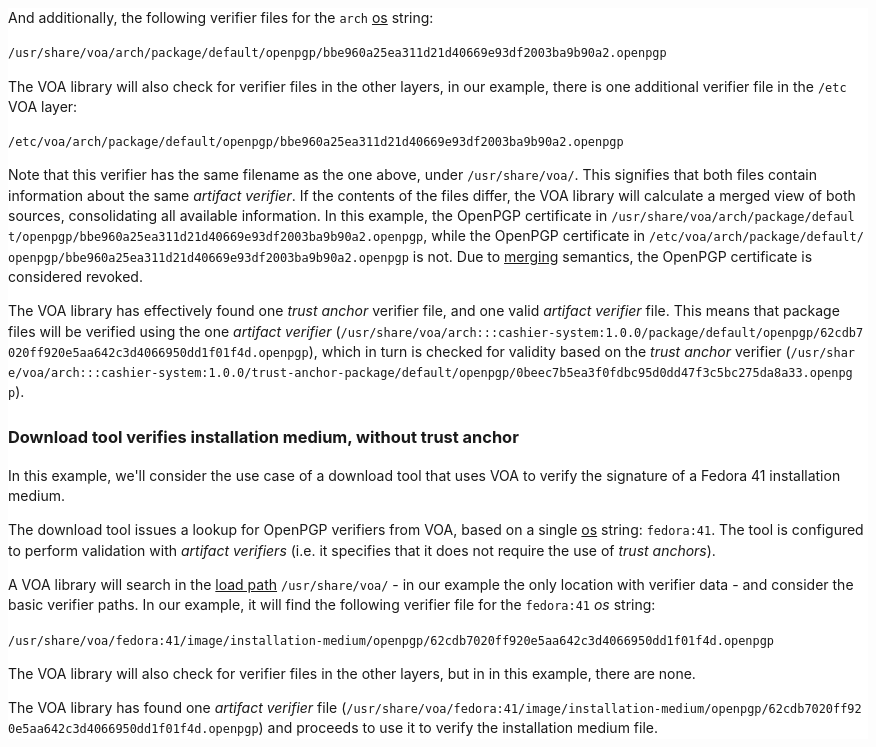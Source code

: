 And additionally, the following verifier files for the `arch` [os] string:

```
/usr/share/voa/arch/package/default/openpgp/bbe960a25ea311d21d40669e93df2003ba9b90a2.openpgp
```

The VOA library will also check for verifier files in the other layers, in our example, there is one additional verifier file in the `/etc` VOA layer:

```
/etc/voa/arch/package/default/openpgp/bbe960a25ea311d21d40669e93df2003ba9b90a2.openpgp
```

Note that this verifier has the same filename as the one above, under `/usr/share/voa/`.
This signifies that both files contain information about the same _artifact verifier_.
If the contents of the files differ, the VOA library will calculate a merged view of both sources, consolidating all available information.
In this example, the OpenPGP certificate in `/usr/share/voa/arch/package/default/openpgp/bbe960a25ea311d21d40669e93df2003ba9b90a2.openpgp`, while the OpenPGP certificate in `/etc/voa/arch/package/default/openpgp/bbe960a25ea311d21d40669e93df2003ba9b90a2.openpgp` is not.
Due to [merging] semantics, the OpenPGP certificate is considered revoked.

The VOA library has effectively found one _trust anchor_ verifier file, and one valid _artifact verifier_ file.
This means that package files will be verified using the one _artifact verifier_ (`/usr/share/voa/arch:::cashier-system:1.0.0/package/default/openpgp/62cdb7020ff920e5aa642c3d4066950dd1f01f4d.openpgp`), which in turn is checked for validity based on the _trust anchor_ verifier (`/usr/share/voa/arch:::cashier-system:1.0.0/trust-anchor-package/default/openpgp/0beec7b5ea3f0fdbc95d0dd47f3c5bc275da8a33.openpgp`).

### Download tool verifies installation medium, without trust anchor

In this example, we'll consider the use case of a download tool that uses VOA to verify the signature of a Fedora 41 installation medium.

The download tool issues a lookup for OpenPGP verifiers from VOA, based on a single [os] string: `fedora:41`.
The tool is configured to perform validation with _artifact verifiers_ (i.e. it specifies that it does not require the use of _trust anchors_).

A VOA library will search in the [load path] `/usr/share/voa/` - in our example the only location with verifier data - and consider the basic verifier paths.
In our example, it will find the following verifier file for the `fedora:41` _os_ string:

```
/usr/share/voa/fedora:41/image/installation-medium/openpgp/62cdb7020ff920e5aa642c3d4066950dd1f01f4d.openpgp
```

The VOA library will also check for verifier files in the other layers, but in in this example, there are none.

The VOA library has found one _artifact verifier_ file (`/usr/share/voa/fedora:41/image/installation-medium/openpgp/62cdb7020ff920e5aa642c3d4066950dd1f01f4d.openpgp`) and proceeds to use it to verify the installation medium file.


["Storage Directories and Overrides" in the Configuration Files Sepcification]: https://uapi-group.org/specifications/specs/configuration_files_specification/#storage-directories-and-overrides
[CMS]: https://en.wikipedia.org/wiki/Cryptographic_Message_Syntax
[NSS]: https://firefox-source-docs.mozilla.org/security/nss/index.html
[OpenPGP certificate revocation]: https://openpgp.dev/book/certificates.html#revocations
[OpenPGP signature revocation]: https://openpgp.dev/book/verification.html#revocations]
[OpenPGP]: https://openpgp.org
[OpenPGPv4]: https://datatracker.ietf.org/doc/html/rfc4880
[OpenPGPv6]: https://datatracker.ietf.org/doc/html/rfc9580
[PKCS#7]: https://en.wikipedia.org/wiki/PKCS_7
[Privacy-Enhanced Mail]: https://en.wikipedia.org/wiki/Privacy-Enhanced_Mail
[VOA hierarchy]: #hierarchy
[Web of Trust (WoT)]: https://openpgp.dev/book/signing_components.html#wot
[XDG Base Directory Specification]: https://specifications.freedesktop.org/basedir-spec/latest/
[classification of signature verification models]: #classification-of-signature-verification-models
[context]: #context
[examples]: #examples
[file hierarchy]: #file-hierarchy
[hierarchical delegation]: #hierarchical-delegation
[load logic]: #load-logic
[load path]: #load-paths
[load paths]: #load-paths
[masking]: #masking
[merging]: #merging
[os-release]: https://man.archlinux.org/man/os-release.5.en
[os]: #os
[overriding]: #overriding
[point to point]: #point-to-point
[public key infrastructure]: https://en.wikipedia.org/wiki/Public_key_infrastructure
[purpose]: #purpose
[role]: #role
[signature verification models]: #signature-verification-models
[symlinking]: #symlinking
[technology]: #technology
[third-party identity certifications]: https://openpgp.dev/book/certificates.html#third-party-identity-certifications
[time stamp protocol]: https://en.wikipedia.org/wiki/Time_stamp_protocol
[trust anchor]: https://en.wikipedia.org/wiki/Trust_anchor
[verifier revocation]: #revocation-of-verifiers
[version]: #version